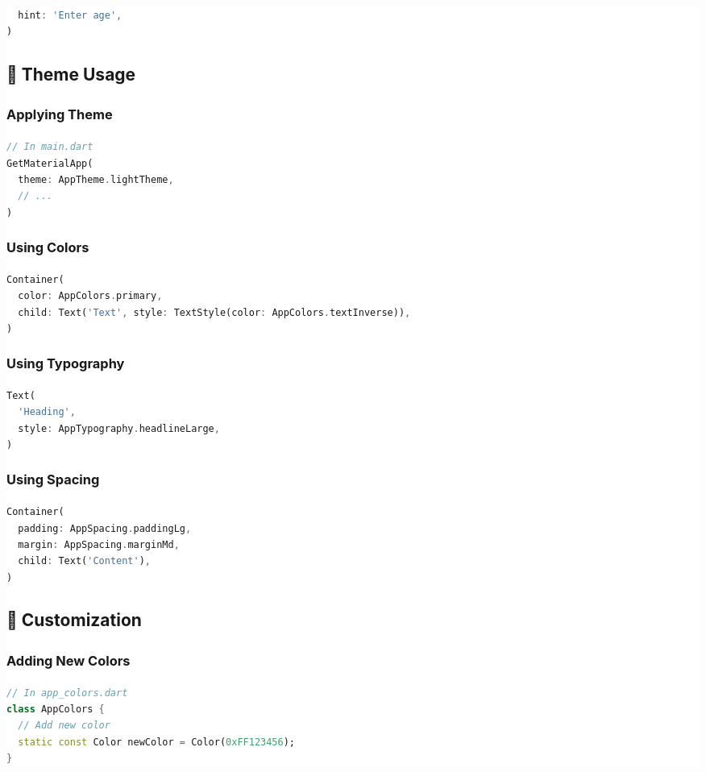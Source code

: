 ```dart
  hint: 'Enter age',
)
```

## 🎨 Theme Usage

### Applying Theme
```dart
// In main.dart
GetMaterialApp(
  theme: AppTheme.lightTheme,
  // ...
)
```

### Using Colors
```dart
Container(
  color: AppColors.primary,
  child: Text('Text', style: TextStyle(color: AppColors.textInverse)),
)
```

### Using Typography
```dart
Text(
  'Heading',
  style: AppTypography.headlineLarge,
)
```

### Using Spacing
```dart
Container(
  padding: AppSpacing.paddingLg,
  margin: AppSpacing.marginMd,
  child: Text('Content'),
)
```

## 🔧 Customization

### Adding New Colors
```dart
// In app_colors.dart
class AppColors {
  // Add new color
  static const Color newColor = Color(0xFF123456);
}
```
